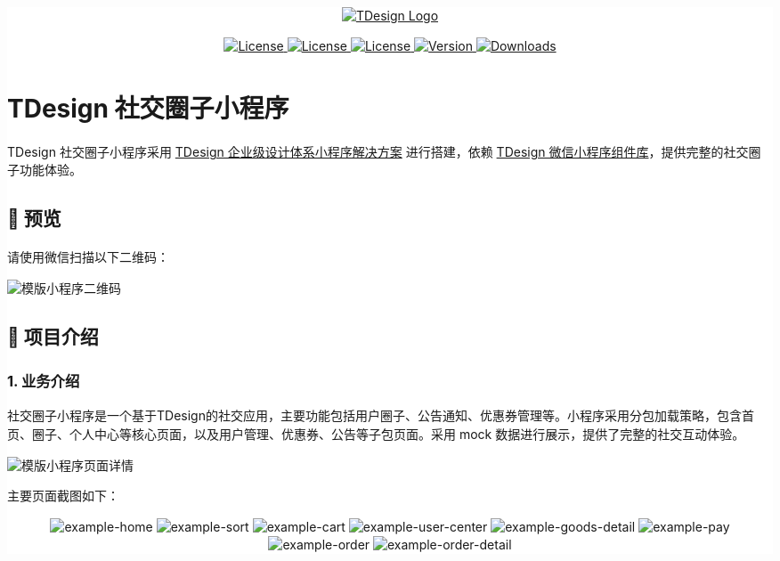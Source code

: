 <p align="center">
  <a href="https://tdesign.tencent.com/" target="_blank">
    <img alt="TDesign Logo" width="200" src="https://tdesign.gtimg.com/site/TDesign.png">
  </a>
</p>

<p align="center">
  <a href="https://img.shields.io/github/stars/Tencent/tdesign-miniprogram-starter-retail">
    <img src="https://img.shields.io/github/stars/Tencent/tdesign-miniprogram-starter-retail" alt="License">
  </a>  
  <a href="https://github.com/Tencent/tdesign-miniprogram-starter-retail/issues">
    <img src="https://img.shields.io/github/issues/Tencent/tdesign-miniprogram-starter-retail" alt="License">
  </a>  
  <a href="https://github.com/Tencent/tdesign-miniprogram-starter-retail/LICENSE">
    <img src="https://img.shields.io/github/license/Tencent/tdesign-miniprogram-starter-retail" alt="License">
  </a>
  <a href="https://www.npmjs.com/package/tdesign-miniprogram">
    <img src="https://img.shields.io/npm/v/tdesign-miniprogram.svg?sanitize=true" alt="Version">
  </a>
  <a href="https://www.npmjs.com/package/tdesign-miniprogram">
    <img src="https://img.shields.io/npm/dw/tdesign-miniprogram" alt="Downloads">
  </a>
</p>

# TDesign 社交圈子小程序

TDesign 社交圈子小程序采用 [TDesign 企业级设计体系小程序解决方案](https://tdesign.tencent.com/miniprogram/overview) 进行搭建，依赖 [TDesign 微信小程序组件库](https://github.com/Tencent/tdesign-miniprogram)，提供完整的社交圈子功能体验。

## :high_brightness: 预览

<p>请使用微信扫描以下二维码：</p>

 <img src="https://we-retail-static-1300977798.cos.ap-guangzhou.myqcloud.com/retail-mp/common/qrcode.jpeg" width = "200" height = "200" alt="模版小程序二维码" align=center />

## :pushpin: 项目介绍

### 1. 业务介绍

社交圈子小程序是一个基于TDesign的社交应用，主要功能包括用户圈子、公告通知、优惠券管理等。小程序采用分包加载策略，包含首页、圈子、个人中心等核心页面，以及用户管理、优惠券、公告等子包页面。采用 mock 数据进行展示，提供了完整的社交互动体验。

<img src="https://tdesign.gtimg.com/miniprogram/template/retail/tdesign-starter-readmeV1.png" width = "650" height = "900" alt="模版小程序页面详情" align=center />

主要页面截图如下：

<p align="center">
    <img alt="example-home" width="200" src="https://tdesign.gtimg.com/miniprogram/template/retail/example/v1/home.png" />
    <img alt="example-sort" width="200" src="https://tdesign.gtimg.com/miniprogram/template/retail/example/v2/sort.png" />
    <img alt="example-cart" width="200" src="https://tdesign.gtimg.com/miniprogram/template/retail/example/v1/cart.png" />
    <img alt="example-user-center" width="200" src="https://tdesign.gtimg.com/miniprogram/template/retail/example/v1/user-center.png" />
    <img alt="example-goods-detail" width="200" src="https://tdesign.gtimg.com/miniprogram/template/retail/example/v1/goods-detail.png" />
    <img alt="example-pay" width="200" src="https://tdesign.gtimg.com/miniprogram/template/retail/example/v1/pay.png" />
    <img alt="example-order" width="200" src="https://tdesign.gtimg.com/miniprogram/template/retail/example/v1/order.png" />
    <img alt="example-order-detail" width="200" src="https://tdesign.gtimg.com/miniprogram/template/retail/example/v2/order.png" />